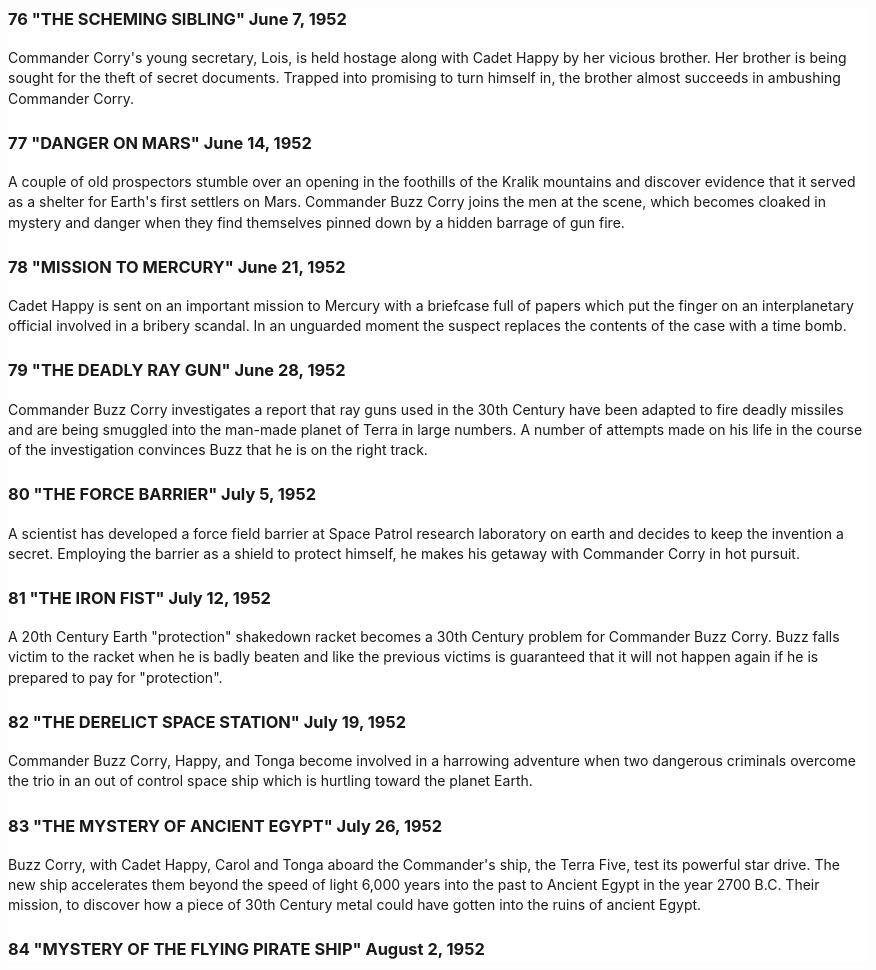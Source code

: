###  76 "THE SCHEMING SIBLING" June 7, 1952

Commander Corry's young secretary, Lois, is held hostage along with Cadet Happy by her vicious brother. Her brother is being sought for the theft of secret documents. Trapped into promising to turn himself in, the brother almost succeeds in ambushing Commander Corry.

###  77 "DANGER ON MARS" June 14, 1952

A couple of old prospectors stumble over an opening in the foothills of the Kralik mountains and discover evidence that it served as a shelter for Earth's first settlers on Mars. Commander Buzz Corry joins the men at the scene, which becomes cloaked in mystery and danger when they find themselves pinned down by a hidden barrage of gun fire.

###  78 "MISSION TO MERCURY" June 21, 1952

Cadet Happy is sent on an important mission to Mercury with a briefcase full of papers which put the finger on an interplanetary official involved in a bribery scandal. In an unguarded moment the suspect replaces the contents of the case with a time bomb.

###  79 "THE DEADLY RAY GUN" June 28, 1952

Commander Buzz Corry investigates a report that ray guns used in the 30th Century have been adapted to fire deadly missiles and are being smuggled into the man-made planet of Terra in large numbers. A number of attempts made on his life in the course of the investigation convinces Buzz that he is on the right track.

###  80 "THE FORCE BARRIER" July 5, 1952

A scientist has developed a force field barrier at Space Patrol research laboratory on earth and decides to keep the invention a secret. Employing the barrier as a shield to protect himself, he makes his getaway with Commander Corry in hot pursuit.

###  81 "THE IRON FIST" July 12, 1952

A 20th Century Earth "protection" shakedown racket becomes a 30th Century problem for Commander Buzz Corry. Buzz falls victim to the racket when he is badly beaten and like the previous victims is guaranteed that it will not happen again if he is prepared to pay for "protection".

###  82 "THE DERELICT SPACE STATION" July 19, 1952

Commander Buzz Corry, Happy, and Tonga become involved in a harrowing adventure when two dangerous criminals overcome the trio in an out of control space ship which is hurtling toward the planet Earth.

###  83 "THE MYSTERY OF ANCIENT EGYPT" July 26, 1952

Buzz Corry, with Cadet Happy, Carol and Tonga aboard the Commander's ship, the Terra Five, test its powerful star drive. The new ship accelerates them beyond the speed of light 6,000 years into the past to Ancient Egypt in the year 2700 B.C. Their mission, to discover how a piece of 30th Century metal could have gotten into the ruins of ancient Egypt.

###  84 "MYSTERY OF THE FLYING PIRATE SHIP" August 2, 1952
